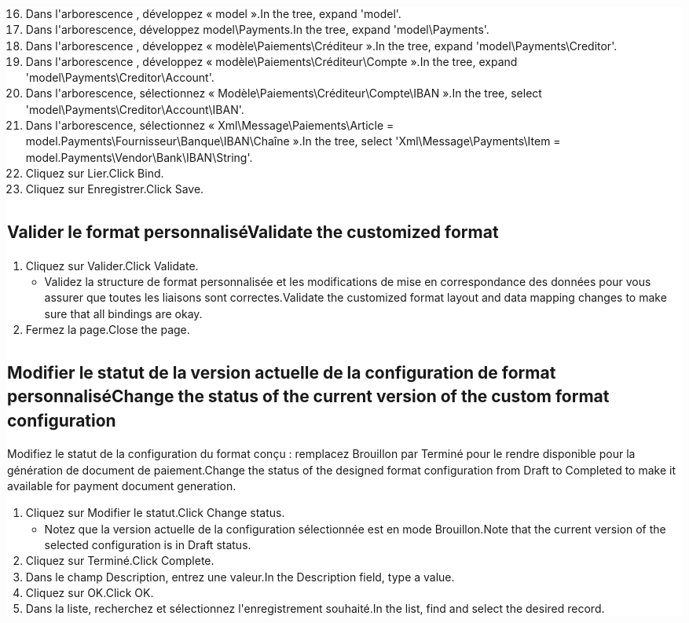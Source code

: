 16. <span data-ttu-id="b17eb-163">Dans l'arborescence , développez « model ».</span><span class="sxs-lookup"><span data-stu-id="b17eb-163">In the tree, expand 'model'.</span></span>
17. <span data-ttu-id="b17eb-164">Dans l'arborescence, développez model\Payments.</span><span class="sxs-lookup"><span data-stu-id="b17eb-164">In the tree, expand 'model\Payments'.</span></span>
18. <span data-ttu-id="b17eb-165">Dans l'arborescence , développez « modèle\Paiements\Créditeur ».</span><span class="sxs-lookup"><span data-stu-id="b17eb-165">In the tree, expand 'model\Payments\Creditor'.</span></span>
19. <span data-ttu-id="b17eb-166">Dans l'arborescence , développez « modèle\Paiements\Créditeur\Compte ».</span><span class="sxs-lookup"><span data-stu-id="b17eb-166">In the tree, expand 'model\Payments\Creditor\Account'.</span></span>
20. <span data-ttu-id="b17eb-167">Dans l'arborescence, sélectionnez « Modèle\Paiements\Créditeur\Compte\IBAN ».</span><span class="sxs-lookup"><span data-stu-id="b17eb-167">In the tree, select 'model\Payments\Creditor\Account\IBAN'.</span></span>
21. <span data-ttu-id="b17eb-168">Dans l'arborescence, sélectionnez « Xml\Message\Paiements\Article = model.Payments\Fournisseur\Banque\IBAN\Chaîne ».</span><span class="sxs-lookup"><span data-stu-id="b17eb-168">In the tree, select 'Xml\Message\Payments\Item =  model.Payments\Vendor\Bank\IBAN\String'.</span></span>
22. <span data-ttu-id="b17eb-169">Cliquez sur Lier.</span><span class="sxs-lookup"><span data-stu-id="b17eb-169">Click Bind.</span></span>
23. <span data-ttu-id="b17eb-170">Cliquez sur Enregistrer.</span><span class="sxs-lookup"><span data-stu-id="b17eb-170">Click Save.</span></span>

## <a name="validate-the-customized-format"></a><span data-ttu-id="b17eb-171">Valider le format personnalisé</span><span class="sxs-lookup"><span data-stu-id="b17eb-171">Validate the customized format</span></span>
1. <span data-ttu-id="b17eb-172">Cliquez sur Valider.</span><span class="sxs-lookup"><span data-stu-id="b17eb-172">Click Validate.</span></span>
    * <span data-ttu-id="b17eb-173">Validez la structure de format personnalisée et les modifications de mise en correspondance des données pour vous assurer que toutes les liaisons sont correctes.</span><span class="sxs-lookup"><span data-stu-id="b17eb-173">Validate the customized format layout and data mapping changes to make sure that all bindings are okay.</span></span>  
2. <span data-ttu-id="b17eb-174">Fermez la page.</span><span class="sxs-lookup"><span data-stu-id="b17eb-174">Close the page.</span></span>

## <a name="change-the-status-of-the-current-version-of-the-custom-format-configuration"></a><span data-ttu-id="b17eb-175">Modifier le statut de la version actuelle de la configuration de format personnalisé</span><span class="sxs-lookup"><span data-stu-id="b17eb-175">Change the status of the current version of the custom format configuration</span></span>
<span data-ttu-id="b17eb-176">Modifiez le statut de la configuration du format conçu : remplacez Brouillon par Terminé pour le rendre disponible pour la génération de document de paiement.</span><span class="sxs-lookup"><span data-stu-id="b17eb-176">Change the status of the designed format configuration from Draft to Completed to make it available for payment document generation.</span></span>  
1. <span data-ttu-id="b17eb-177">Cliquez sur Modifier le statut.</span><span class="sxs-lookup"><span data-stu-id="b17eb-177">Click Change status.</span></span>
    * <span data-ttu-id="b17eb-178">Notez que la version actuelle de la configuration sélectionnée est en mode Brouillon.</span><span class="sxs-lookup"><span data-stu-id="b17eb-178">Note that the current version of the selected configuration is in Draft status.</span></span>  
2. <span data-ttu-id="b17eb-179">Cliquez sur Terminé.</span><span class="sxs-lookup"><span data-stu-id="b17eb-179">Click Complete.</span></span>
3. <span data-ttu-id="b17eb-180">Dans le champ Description, entrez une valeur.</span><span class="sxs-lookup"><span data-stu-id="b17eb-180">In the Description field, type a value.</span></span>
4. <span data-ttu-id="b17eb-181">Cliquez sur OK.</span><span class="sxs-lookup"><span data-stu-id="b17eb-181">Click OK.</span></span>
5. <span data-ttu-id="b17eb-182">Dans la liste, recherchez et sélectionnez l'enregistrement souhaité.</span><span class="sxs-lookup"><span data-stu-id="b17eb-182">In the list, find and select the desired record.</span></span>